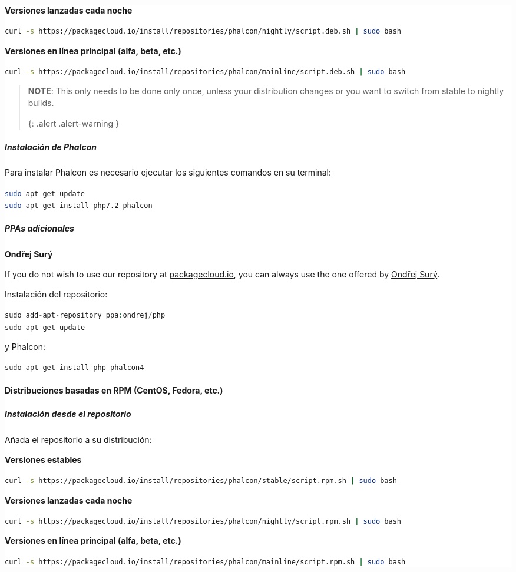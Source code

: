 **Versiones lanzadas cada noche**
```bash
curl -s https://packagecloud.io/install/repositories/phalcon/nightly/script.deb.sh | sudo bash
```

**Versiones en línea principal (alfa, beta, etc.)**
```bash
curl -s https://packagecloud.io/install/repositories/phalcon/mainline/script.deb.sh | sudo bash
```

> **NOTE**: This only needs to be done only once, unless your distribution changes or you want to switch from stable to nightly builds. 
> 
> {: .alert .alert-warning }

##### Instalación de Phalcon
Para instalar Phalcon es necesario ejecutar los siguientes comandos en su terminal:

```bash
sudo apt-get update
sudo apt-get install php7.2-phalcon
```

##### PPAs adicionales
**Ondřej Surý**

If you do not wish to use our repository at [packagecloud.io][packagecloud], you can always use the one offered by [Ondřej Surý][ondrej].

Instalación del repositorio:
```php
sudo add-apt-repository ppa:ondrej/php
sudo apt-get update
```

y Phalcon:

```php
sudo apt-get install php-phalcon4
```

#### Distribuciones basadas en RPM (CentOS, Fedora, etc.)

##### Instalación desde el repositorio
Añada el repositorio a su distribución:

**Versiones estables**
```bash
curl -s https://packagecloud.io/install/repositories/phalcon/stable/script.rpm.sh | sudo bash
```

**Versiones lanzadas cada noche**
```bash
curl -s https://packagecloud.io/install/repositories/phalcon/nightly/script.rpm.sh | sudo bash
```

**Versiones en línea principal (alfa, beta, etc.)**
```bash
curl -s https://packagecloud.io/install/repositories/phalcon/mainline/script.rpm.sh | sudo bash
```


[plesk]: https://support.plesk.com/hc/en-us/articles/115002186489-How-to-install-Phalcon-framework-for-a-PHP-supplied-by-Plesk-
[cpanel-phalcon]: https://github.com/CpanelInc/scl-phalcon
[curl]: https://www.php.net/manual/en/book.curl.php
[download]: https://phalcon.io/en/download/windows
[fileinfo]: https://www.php.net/manual/en/book.fileinfo.php
[gettext]: https://www.php.net/manual/en/book.gettext.php
[gd2]: https://www.php.net/manual/en/book.image.php
[gentoo-overlay]: https://github.com/smoke/phalcon-gentoo-overlay
[imagick]: https://www.php.net/manual/en/book.imagick.php
[json]: https://www.php.net/manual/en/book.json.php
[mbstring]: https://php.net/manual/en/book.mbstring.php
[memcached]: https://php.net/manual/en/book.memcached.php
[mysql]: https://php.net/manual/en/ref.pdo-mysql.php
[ondrej]: https://launchpad.net/~ondrej/+archive/ubuntu/php/
[openssl]: https://php.net/manual/en/book.openssl.php
[packagecloud]: https://packagecloud.io/phalcon
[pcre]: https://www.pcre.org/
[pdo]: https://php.net/manual/en/book.pdo.php
[php-support]: https://www.php.net/supported-versions.php
[postgresql]: https://php.net/manual/en/ref.pdo-pgsql.php
[psr-extension]: https://github.com/jbboehr/php-psr
[remi]: https://github.com/remicollet
[remi-config]: https://blog.remirepo.net/pages/Config-en
[zephir-phar]: https://github.com/phalcon/zephir/releases
[install-pecl]: https://pear.php.net/manual/en/installation.getting.php
[install-phpbrew]: https://github.com/phpbrew/phpbrew/wiki/Quick-Start